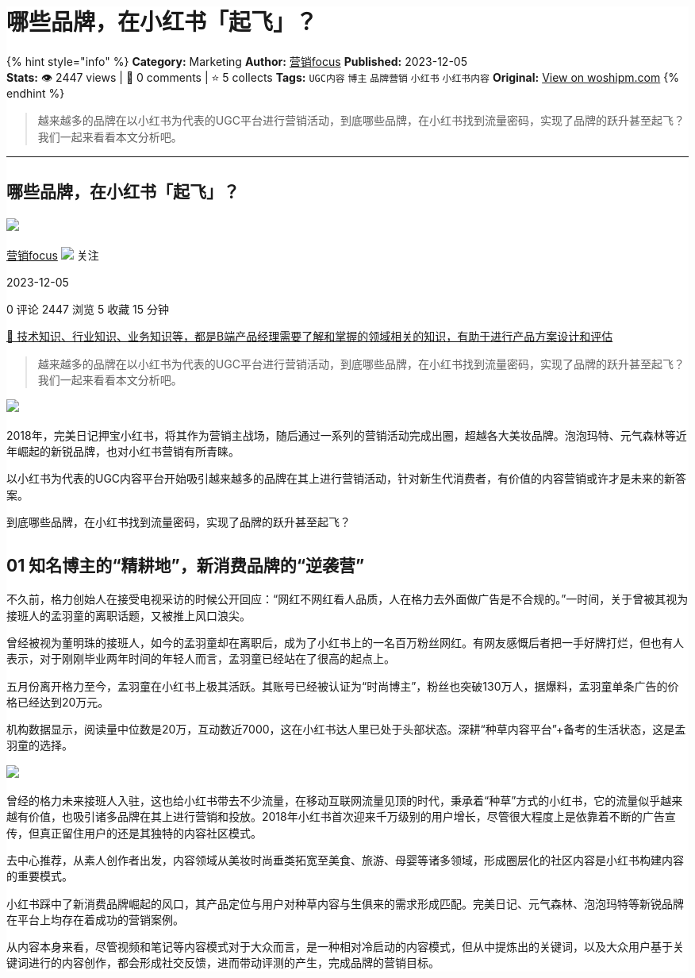 # 哪些品牌，在小红书「起飞」？
{% hint style="info" %}
**Category:** Marketing
**Author:** [营销focus](https://www.woshipm.com/u/1537491)
**Published:** 2023-12-05  
**Stats:** 👁️ 2447 views | 💬 0 comments | ⭐ 5 collects
**Tags:** `UGC内容` `博主` `品牌营销` `小红书` `小红书内容`
**Original:** [View on woshipm.com](https://www.woshipm.com/marketing/5952869.html)
{% endhint %}
> 越来越多的品牌在以小红书为代表的UGC平台进行营销活动，到底哪些品牌，在小红书找到流量密码，实现了品牌的跃升甚至起飞？我们一起来看看本文分析吧。

---

## 哪些品牌，在小红书「起飞」？

[![](https://static.woshipm.com/view/woshipm_api_def_20230911102734_9071.png?imageView2/1/w/72/h/72/q/100)](https://www.woshipm.com/u/1537491)

[营销focus](https://www.woshipm.com/u/1537491) ![](https://static.woshipm.com/tag/1101_1@2x.png) 关注

2023-12-05

0 评论 2447 浏览 5 收藏 15 分钟

[🔗 技术知识、行业知识、业务知识等，都是B端产品经理需要了解和掌握的领域相关的知识，有助于进行产品方案设计和评估](https://ke.qidianla.com/courses/bcpm)

> 越来越多的品牌在以小红书为代表的UGC平台进行营销活动，到底哪些品牌，在小红书找到流量密码，实现了品牌的跃升甚至起飞？我们一起来看看本文分析吧。

![](https://image.woshipm.com/2023/04/13/b1b8b7e4-d9ee-11ed-9d7a-00163e0b5ff3.jpg)

2018年，完美日记押宝小红书，将其作为营销主战场，随后通过一系列的营销活动完成出圈，超越各大美妆品牌。泡泡玛特、元气森林等近年崛起的新锐品牌，也对小红书营销有所青睐。

以小红书为代表的UGC内容平台开始吸引越来越多的品牌在其上进行营销活动，针对新生代消费者，有价值的内容营销或许才是未来的新答案。

到底哪些品牌，在小红书找到流量密码，实现了品牌的跃升甚至起飞？

## 01 知名博主的“精耕地”，新消费品牌的“逆袭营”

不久前，格力创始人在接受电视采访的时候公开回应：“网红不网红看人品质，人在格力去外面做广告是不合规的。”一时间，关于曾被其视为接班人的孟羽童的离职话题，又被推上风口浪尖。

曾经被视为董明珠的接班人，如今的孟羽童却在离职后，成为了小红书上的一名百万粉丝网红。有网友感慨后者把一手好牌打烂，但也有人表示，对于刚刚毕业两年时间的年轻人而言，孟羽童已经站在了很高的起点上。

五月份离开格力至今，孟羽童在小红书上极其活跃。其账号已经被认证为“时尚博主”，粉丝也突破130万人，据爆料，孟羽童单条广告的价格已经达到20万元。

机构数据显示，阅读量中位数是20万，互动数近7000，这在小红书达人里已处于头部状态。深耕“种草内容平台”+备考的生活状态，这是孟羽童的选择。

![](https://image.woshipm.com/2023/12/04/84443f0e-926c-11ee-b400-00163e0b5ff3.png)

曾经的格力未来接班人入驻，这也给小红书带去不少流量，在移动互联网流量见顶的时代，秉承着“种草”方式的小红书，它的流量似乎越来越有价值，也吸引诸多品牌在其上进行营销和投放。2018年小红书首次迎来千万级别的用户增长，尽管很大程度上是依靠着不断的广告宣传，但真正留住用户的还是其独特的内容社区模式。

去中心推荐，从素人创作者出发，内容领域从美妆时尚垂类拓宽至美食、旅游、母婴等诸多领域，形成圈层化的社区内容是小红书构建内容的重要模式。

小红书踩中了新消费品牌崛起的风口，其产品定位与用户对种草内容与生俱来的需求形成匹配。完美日记、元气森林、泡泡玛特等新锐品牌在平台上均存在着成功的营销案例。

从内容本身来看，尽管视频和笔记等内容模式对于大众而言，是一种相对冷启动的内容模式，但从中提炼出的关键词，以及大众用户基于关键词进行的内容创作，都会形成社交反馈，进而带动评测的产生，完成品牌的营销目标。
